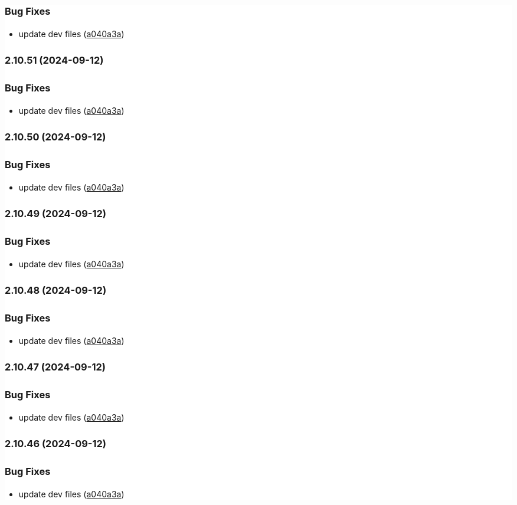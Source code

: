 
### Bug Fixes

* update dev files ([a040a3a](https://github.com/robertbruno/pgnotify-rabbitmq/commit/a040a3af679bc9963c61a461059a050b78ac2fa4))

### 2.10.51 (2024-09-12)


### Bug Fixes

* update dev files ([a040a3a](https://github.com/robertbruno/pgnotify-rabbitmq/commit/a040a3af679bc9963c61a461059a050b78ac2fa4))

### 2.10.50 (2024-09-12)


### Bug Fixes

* update dev files ([a040a3a](https://github.com/robertbruno/pgnotify-rabbitmq/commit/a040a3af679bc9963c61a461059a050b78ac2fa4))

### 2.10.49 (2024-09-12)


### Bug Fixes

* update dev files ([a040a3a](https://github.com/robertbruno/pgnotify-rabbitmq/commit/a040a3af679bc9963c61a461059a050b78ac2fa4))

### 2.10.48 (2024-09-12)


### Bug Fixes

* update dev files ([a040a3a](https://github.com/robertbruno/pgnotify-rabbitmq/commit/a040a3af679bc9963c61a461059a050b78ac2fa4))

### 2.10.47 (2024-09-12)


### Bug Fixes

* update dev files ([a040a3a](https://github.com/robertbruno/pgnotify-rabbitmq/commit/a040a3af679bc9963c61a461059a050b78ac2fa4))

### 2.10.46 (2024-09-12)


### Bug Fixes

* update dev files ([a040a3a](https://github.com/robertbruno/pgnotify-rabbitmq/commit/a040a3af679bc9963c61a461059a050b78ac2fa4))
